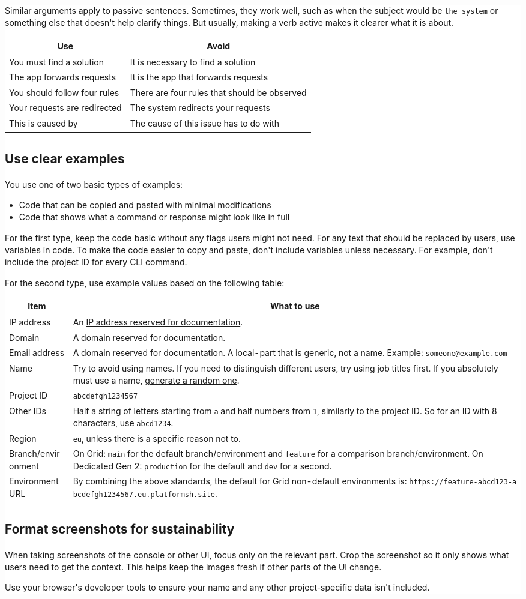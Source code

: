 Similar arguments apply to passive sentences.
Sometimes, they work well, such as when the subject would be `the system`
or something else that doesn't help clarify things.
But usually, making a verb active makes it clearer what it is about.

Use                          | Avoid
---------------------------- | ----------------------------------
You must find a solution     | It is necessary to find a solution
The app forwards requests    | It is the app that forwards requests
You should follow four rules | There are four rules that should be observed
Your requests are redirected | The system redirects your requests
This is caused by            | The cause of this issue has to do with

## Use clear examples

You use one of two basic types of examples:

- Code that can be copied and pasted with minimal modifications
- Code that shows what a command or response might look like in full

For the first type, keep the code basic without any flags users might not need.
For any text that should be replaced by users, use [variables in code](./markup-format.md#variables-in-code).
To make the code easier to copy and paste, don't include variables unless necessary.
For example, don't include the project ID for every CLI command.

For the second type, use example values based on the following table:

| Item               | What to use |
| ------------------ | ----------- |
| IP address         | An [IP address reserved for documentation](https://en.wikipedia.org/wiki/Reserved_IP_addresses#IPv4). |
| Domain             | A [domain reserved for documentation](https://en.wikipedia.org/wiki/Special-use_domain_name). |
| Email address      | A domain reserved for documentation. A local-part that is generic, not a name. Example: `someone@example.com` |
| Name               | Try to avoid using names. If you need to distinguish different users, try using job titles first. If you absolutely must use a name, [generate a random one](https://uxdummy.com/generator/fake-user-name). |
| Project ID         | `abcdefgh1234567` |
| Other IDs          | Half a string of letters starting from `a` and half numbers from `1`, similarly to the project ID. So for an ID with 8 characters, use `abcd1234`. |
| Region             | `eu`, unless there is a specific reason not to. |
| Branch/environment | On Grid: `main` for the default branch/environment and `feature` for a comparison branch/environment. On Dedicated Gen 2: `production` for the default and `dev` for a second. |
| Environment URL    | By combining the above standards, the default for Grid non-default environments is: `https://feature-abcd123-abcdefgh1234567.eu.platformsh.site`. |

## Format screenshots for sustainability

When taking screenshots of the console or other UI, focus only on the relevant part.
Crop the screenshot so it only shows what users need to get the context.
This helps keep the images fresh if other parts of the UI change.

Use your browser's developer tools to ensure your name
and any other project-specific data isn't included.
